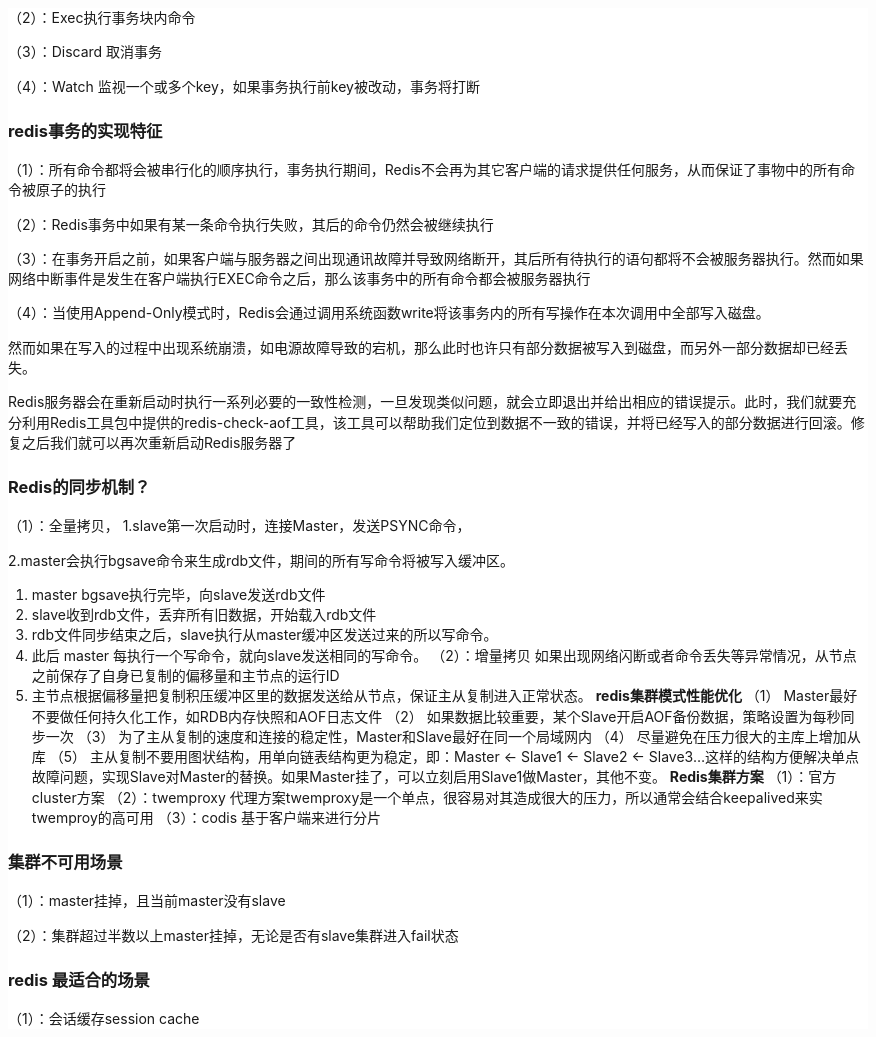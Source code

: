 （2）：Exec执行事务块内命令

（3）：Discard 取消事务

（4）：Watch 监视一个或多个key，如果事务执行前key被改动，事务将打断

### **redis事务的实现特征**

（1）：所有命令都将会被串行化的顺序执行，事务执行期间，Redis不会再为其它客户端的请求提供任何服务，从而保证了事物中的所有命令被原子的执行

（2）：Redis事务中如果有某一条命令执行失败，其后的命令仍然会被继续执行

（3）：在事务开启之前，如果客户端与服务器之间出现通讯故障并导致网络断开，其后所有待执行的语句都将不会被服务器执行。然而如果网络中断事件是发生在客户端执行EXEC命令之后，那么该事务中的所有命令都会被服务器执行

（4）：当使用Append-Only模式时，Redis会通过调用系统函数write将该事务内的所有写操作在本次调用中全部写入磁盘。

然而如果在写入的过程中出现系统崩溃，如电源故障导致的宕机，那么此时也许只有部分数据被写入到磁盘，而另外一部分数据却已经丢失。

Redis服务器会在重新启动时执行一系列必要的一致性检测，一旦发现类似问题，就会立即退出并给出相应的错误提示。此时，我们就要充分利用Redis工具包中提供的redis-check-aof工具，该工具可以帮助我们定位到数据不一致的错误，并将已经写入的部分数据进行回滚。修复之后我们就可以再次重新启动Redis服务器了

### **Redis的同步机制？**

（1）：全量拷贝， 1.slave第一次启动时，连接Master，发送PSYNC命令，

2.master会执行bgsave命令来生成rdb文件，期间的所有写命令将被写入缓冲区。

1. master bgsave执行完毕，向slave发送rdb文件
2. slave收到rdb文件，丢弃所有旧数据，开始载入rdb文件
3. rdb文件同步结束之后，slave执行从master缓冲区发送过来的所以写命令。
4. 此后 master 每执行一个写命令，就向slave发送相同的写命令。
   （2）：增量拷贝 如果出现网络闪断或者命令丢失等异常情况，从节点之前保存了自身已复制的偏移量和主节点的运行ID
5. 主节点根据偏移量把复制积压缓冲区里的数据发送给从节点，保证主从复制进入正常状态。
   **redis集群模式性能优化**
   （1） Master最好不要做任何持久化工作，如RDB内存快照和AOF日志文件
   （2） 如果数据比较重要，某个Slave开启AOF备份数据，策略设置为每秒同步一次
   （3） 为了主从复制的速度和连接的稳定性，Master和Slave最好在同一个局域网内
   （4） 尽量避免在压力很大的主库上增加从库
   （5） 主从复制不要用图状结构，用单向链表结构更为稳定，即：Master <- Slave1 <- Slave2 <- Slave3…这样的结构方便解决单点故障问题，实现Slave对Master的替换。如果Master挂了，可以立刻启用Slave1做Master，其他不变。
   **Redis集群方案**
   （1）：官方cluster方案
   （2）：twemproxy
   代理方案twemproxy是一个单点，很容易对其造成很大的压力，所以通常会结合keepalived来实twemproy的高可用
   （3）：codis 基于客户端来进行分片

### **集群不可用场景**

（1）：master挂掉，且当前master没有slave

（2）：集群超过半数以上master挂掉，无论是否有slave集群进入fail状态

### **redis 最适合的场景**

（1）：会话缓存session cache
